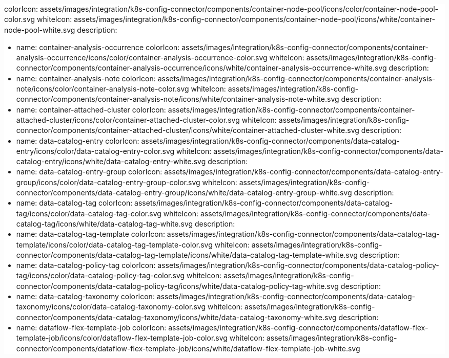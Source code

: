   colorIcon: assets/images/integration/k8s-config-connector/components/container-node-pool/icons/color/container-node-pool-color.svg
  whiteIcon: assets/images/integration/k8s-config-connector/components/container-node-pool/icons/white/container-node-pool-white.svg
  description: 
- name: container-analysis-occurrence
  colorIcon: assets/images/integration/k8s-config-connector/components/container-analysis-occurrence/icons/color/container-analysis-occurrence-color.svg
  whiteIcon: assets/images/integration/k8s-config-connector/components/container-analysis-occurrence/icons/white/container-analysis-occurrence-white.svg
  description: 
- name: container-analysis-note
  colorIcon: assets/images/integration/k8s-config-connector/components/container-analysis-note/icons/color/container-analysis-note-color.svg
  whiteIcon: assets/images/integration/k8s-config-connector/components/container-analysis-note/icons/white/container-analysis-note-white.svg
  description: 
- name: container-attached-cluster
  colorIcon: assets/images/integration/k8s-config-connector/components/container-attached-cluster/icons/color/container-attached-cluster-color.svg
  whiteIcon: assets/images/integration/k8s-config-connector/components/container-attached-cluster/icons/white/container-attached-cluster-white.svg
  description: 
- name: data-catalog-entry
  colorIcon: assets/images/integration/k8s-config-connector/components/data-catalog-entry/icons/color/data-catalog-entry-color.svg
  whiteIcon: assets/images/integration/k8s-config-connector/components/data-catalog-entry/icons/white/data-catalog-entry-white.svg
  description: 
- name: data-catalog-entry-group
  colorIcon: assets/images/integration/k8s-config-connector/components/data-catalog-entry-group/icons/color/data-catalog-entry-group-color.svg
  whiteIcon: assets/images/integration/k8s-config-connector/components/data-catalog-entry-group/icons/white/data-catalog-entry-group-white.svg
  description: 
- name: data-catalog-tag
  colorIcon: assets/images/integration/k8s-config-connector/components/data-catalog-tag/icons/color/data-catalog-tag-color.svg
  whiteIcon: assets/images/integration/k8s-config-connector/components/data-catalog-tag/icons/white/data-catalog-tag-white.svg
  description: 
- name: data-catalog-tag-template
  colorIcon: assets/images/integration/k8s-config-connector/components/data-catalog-tag-template/icons/color/data-catalog-tag-template-color.svg
  whiteIcon: assets/images/integration/k8s-config-connector/components/data-catalog-tag-template/icons/white/data-catalog-tag-template-white.svg
  description: 
- name: data-catalog-policy-tag
  colorIcon: assets/images/integration/k8s-config-connector/components/data-catalog-policy-tag/icons/color/data-catalog-policy-tag-color.svg
  whiteIcon: assets/images/integration/k8s-config-connector/components/data-catalog-policy-tag/icons/white/data-catalog-policy-tag-white.svg
  description: 
- name: data-catalog-taxonomy
  colorIcon: assets/images/integration/k8s-config-connector/components/data-catalog-taxonomy/icons/color/data-catalog-taxonomy-color.svg
  whiteIcon: assets/images/integration/k8s-config-connector/components/data-catalog-taxonomy/icons/white/data-catalog-taxonomy-white.svg
  description: 
- name: dataflow-flex-template-job
  colorIcon: assets/images/integration/k8s-config-connector/components/dataflow-flex-template-job/icons/color/dataflow-flex-template-job-color.svg
  whiteIcon: assets/images/integration/k8s-config-connector/components/dataflow-flex-template-job/icons/white/dataflow-flex-template-job-white.svg